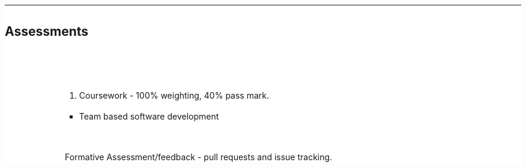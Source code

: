 </div>

---

<style scoped>ul { list-style: square; padding: 100; }</style>

## Assessments

<div style="padding-top:50px; padding-left:100px;padding-right:200px;">

1. Coursework - 100% weighting, 40% pass mark.
  
  - Team based software development 

<br>

Formative Assessment/feedback - pull requests and issue tracking.
